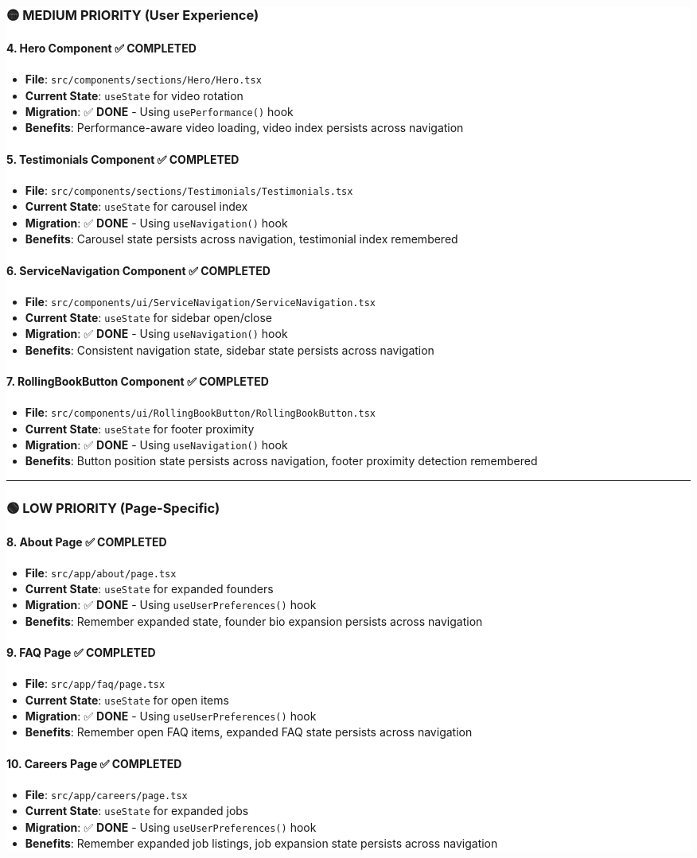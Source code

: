 ### **🟡 MEDIUM PRIORITY (User Experience)**

#### **4. Hero Component** ✅ **COMPLETED**

- **File**: `src/components/sections/Hero/Hero.tsx`
- **Current State**: `useState` for video rotation
- **Migration**: ✅ **DONE** - Using `usePerformance()` hook
- **Benefits**: Performance-aware video loading, video index persists across navigation

#### **5. Testimonials Component** ✅ **COMPLETED**

- **File**: `src/components/sections/Testimonials/Testimonials.tsx`
- **Current State**: `useState` for carousel index
- **Migration**: ✅ **DONE** - Using `useNavigation()` hook
- **Benefits**: Carousel state persists across navigation, testimonial index remembered

#### **6. ServiceNavigation Component** ✅ **COMPLETED**

- **File**: `src/components/ui/ServiceNavigation/ServiceNavigation.tsx`
- **Current State**: `useState` for sidebar open/close
- **Migration**: ✅ **DONE** - Using `useNavigation()` hook
- **Benefits**: Consistent navigation state, sidebar state persists across navigation

#### **7. RollingBookButton Component** ✅ **COMPLETED**

- **File**: `src/components/ui/RollingBookButton/RollingBookButton.tsx`
- **Current State**: `useState` for footer proximity
- **Migration**: ✅ **DONE** - Using `useNavigation()` hook
- **Benefits**: Button position state persists across navigation, footer proximity detection remembered

---

### **🟢 LOW PRIORITY (Page-Specific)**

#### **8. About Page** ✅ **COMPLETED**

- **File**: `src/app/about/page.tsx`
- **Current State**: `useState` for expanded founders
- **Migration**: ✅ **DONE** - Using `useUserPreferences()` hook
- **Benefits**: Remember expanded state, founder bio expansion persists across navigation

#### **9. FAQ Page** ✅ **COMPLETED**

- **File**: `src/app/faq/page.tsx`
- **Current State**: `useState` for open items
- **Migration**: ✅ **DONE** - Using `useUserPreferences()` hook
- **Benefits**: Remember open FAQ items, expanded FAQ state persists across navigation

#### **10. Careers Page** ✅ **COMPLETED**

- **File**: `src/app/careers/page.tsx`
- **Current State**: `useState` for expanded jobs
- **Migration**: ✅ **DONE** - Using `useUserPreferences()` hook
- **Benefits**: Remember expanded job listings, job expansion state persists across navigation
